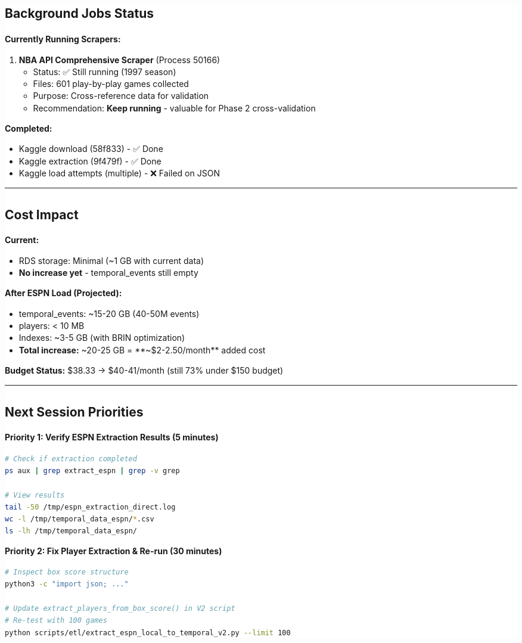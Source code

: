 ## Background Jobs Status

**Currently Running Scrapers:**

1. **NBA API Comprehensive Scraper** (Process 50166)
   - Status: ✅ Still running (1997 season)
   - Files: 601 play-by-play games collected
   - Purpose: Cross-reference data for validation
   - Recommendation: **Keep running** - valuable for Phase 2 cross-validation

**Completed:**
- Kaggle download (58f833) - ✅ Done
- Kaggle extraction (9f479f) - ✅ Done
- Kaggle load attempts (multiple) - ❌ Failed on JSON

---

## Cost Impact

**Current:**
- RDS storage: Minimal (~1 GB with current data)
- **No increase yet** - temporal_events still empty

**After ESPN Load (Projected):**
- temporal_events: ~15-20 GB (40-50M events)
- players: < 10 MB
- Indexes: ~3-5 GB (with BRIN optimization)
- **Total increase:** ~20-25 GB = **~$2-2.50/month** added cost

**Budget Status:** $38.33 → $40-41/month (still 73% under $150 budget)

---

## Next Session Priorities

**Priority 1: Verify ESPN Extraction Results (5 minutes)**
```bash
# Check if extraction completed
ps aux | grep extract_espn | grep -v grep

# View results
tail -50 /tmp/espn_extraction_direct.log
wc -l /tmp/temporal_data_espn/*.csv
ls -lh /tmp/temporal_data_espn/
```

**Priority 2: Fix Player Extraction & Re-run (30 minutes)**
```bash
# Inspect box score structure
python3 -c "import json; ..."

# Update extract_players_from_box_score() in V2 script
# Re-test with 100 games
python scripts/etl/extract_espn_local_to_temporal_v2.py --limit 100
```
